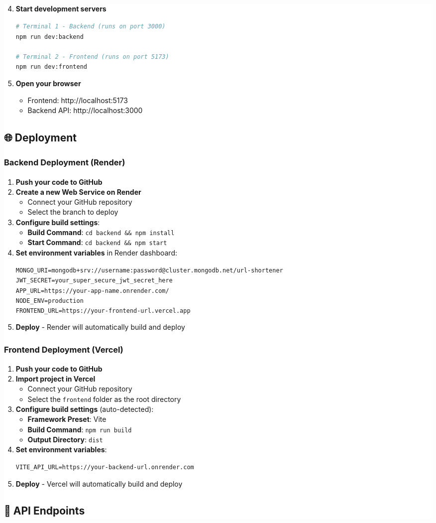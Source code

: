 4. **Start development servers**
   ```bash
   # Terminal 1 - Backend (runs on port 3000)
   npm run dev:backend
   
   # Terminal 2 - Frontend (runs on port 5173)
   npm run dev:frontend
   ```

5. **Open your browser**
   - Frontend: http://localhost:5173
   - Backend API: http://localhost:3000

## 🌐 Deployment

### Backend Deployment (Render)

1. **Push your code to GitHub**
2. **Create a new Web Service on Render**
   - Connect your GitHub repository
   - Select the branch to deploy
3. **Configure build settings**:
   - **Build Command**: `cd backend && npm install`
   - **Start Command**: `cd backend && npm start`
4. **Set environment variables** in Render dashboard:
   ```
   MONGO_URI=mongodb+srv://username:password@cluster.mongodb.net/url-shortener
   JWT_SECRET=your_super_secure_jwt_secret_here
   APP_URL=https://your-app-name.onrender.com/
   NODE_ENV=production
   FRONTEND_URL=https://your-frontend-url.vercel.app
   ```
5. **Deploy** - Render will automatically build and deploy

### Frontend Deployment (Vercel)

1. **Push your code to GitHub**
2. **Import project in Vercel**
   - Connect your GitHub repository
   - Select the `frontend` folder as the root directory
3. **Configure build settings** (auto-detected):
   - **Framework Preset**: Vite
   - **Build Command**: `npm run build`
   - **Output Directory**: `dist`
4. **Set environment variables**:
   ```
   VITE_API_URL=https://your-backend-url.onrender.com
   ```
5. **Deploy** - Vercel will automatically build and deploy

## 📝 API Endpoints
